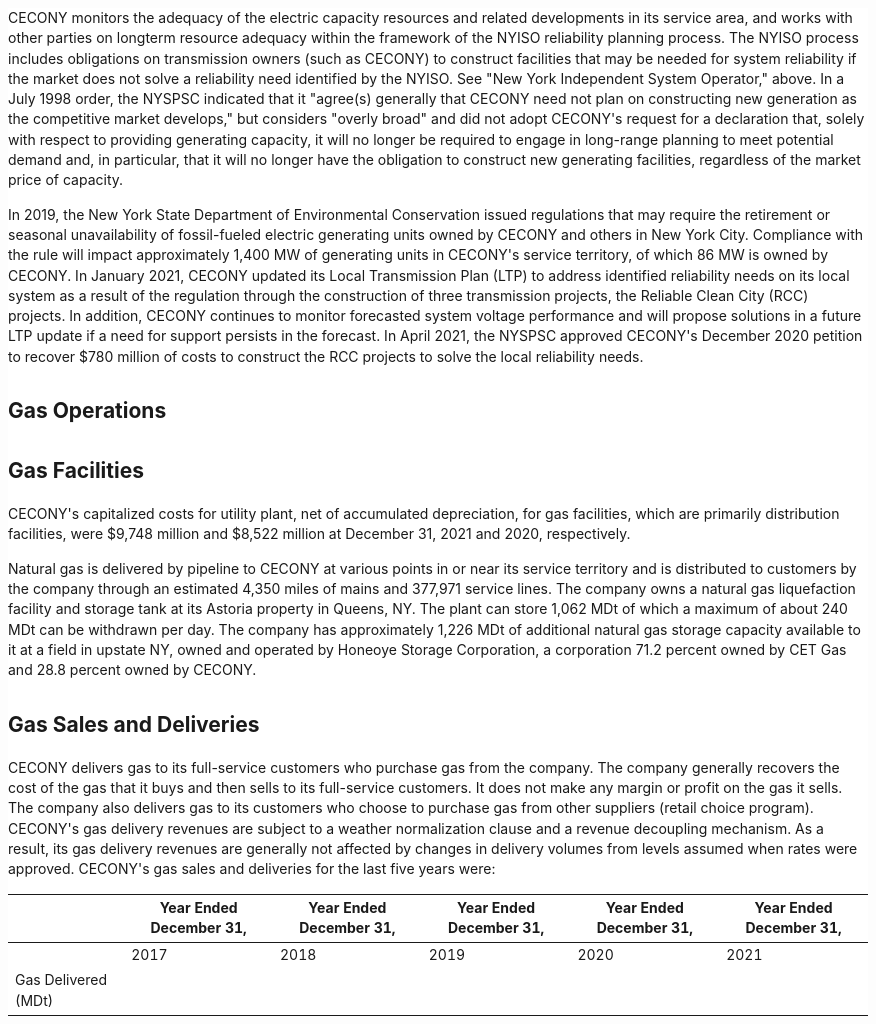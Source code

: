 <p>CECONY monitors the adequacy of the electric capacity resources and related developments in its service area, and works with other parties on longterm resource adequacy within the framework of the NYISO reliability planning process. The NYISO process includes obligations on transmission owners (such as CECONY) to construct facilities that may be needed for system reliability if the market does not solve a reliability need identified by the NYISO. See "New York Independent System Operator," above. In a July 1998 order, the NYSPSC indicated that it "agree(s) generally that CECONY need not plan on constructing new generation as the competitive market develops," but considers "overly broad" and did not adopt CECONY's request for a declaration that, solely with respect to providing generating capacity, it will no longer be required to engage in long-range planning to meet potential demand and, in particular, that it will no longer have the obligation to construct new generating facilities, regardless of the market price of capacity.</p>
<p>In 2019, the New York State Department of Environmental Conservation issued regulations that may require the retirement or seasonal unavailability of fossil-fueled electric generating units owned by CECONY and others in New York City. Compliance with the rule will impact approximately 1,400 MW of generating units in CECONY's service territory, of which 86 MW is owned by CECONY. In January 2021, CECONY updated its Local Transmission Plan (LTP) to address identified reliability needs on its local system as a result of the regulation through the construction of three transmission projects, the Reliable Clean City (RCC) projects. In addition, CECONY continues to monitor forecasted system voltage performance and will propose solutions in a future LTP update if a need for support persists in the forecast. In April 2021, the NYSPSC approved CECONY's December 2020 petition to recover $780 million of costs to construct the RCC projects to solve the local reliability needs.</p>
<h2>Gas Operations</h2>
<h2>Gas Facilities</h2>
<p>CECONY's capitalized costs for utility plant, net of accumulated depreciation, for gas facilities, which are primarily distribution facilities, were $9,748 million and $8,522 million at December 31, 2021 and 2020, respectively.</p>
<p>Natural gas is delivered by pipeline to CECONY at various points in or near its service territory and is distributed to customers by the company through an estimated 4,350 miles of mains and 377,971 service lines. The company owns a natural gas liquefaction facility and storage tank at its Astoria property in Queens, NY. The plant can store 1,062 MDt of which a maximum of about 240 MDt can be withdrawn per day. The company has approximately 1,226 MDt of additional natural gas storage capacity available to it at a field in upstate NY, owned and operated by Honeoye Storage Corporation, a corporation 71.2 percent owned by CET Gas and 28.8 percent owned by CECONY.</p>
<h2>Gas Sales and Deliveries</h2>
<p>CECONY delivers gas to its full-service customers who purchase gas from the company. The company generally recovers the cost of the gas that it buys and then sells to its full-service customers. It does not make any margin or profit on the gas it sells. The company also delivers gas to its customers who choose to purchase gas from other suppliers (retail choice program). CECONY's gas delivery revenues are subject to a weather normalization clause and a revenue decoupling mechanism. As a result, its gas delivery revenues are generally not affected by changes in delivery volumes from levels assumed when rates were approved. CECONY's gas sales and deliveries for the last five years were:</p>
<table>
<thead>
<tr>
<th></th>
<th>Year Ended December 31,</th>
<th>Year Ended December 31,</th>
<th>Year Ended December 31,</th>
<th>Year Ended December 31,</th>
<th>Year Ended December 31,</th>
</tr>
</thead>
<tbody>
<tr>
<td></td>
<td>2017</td>
<td>2018</td>
<td>2019</td>
<td>2020</td>
<td>2021</td>
</tr>
<tr>
<td>Gas Delivered  (MDt)</td>